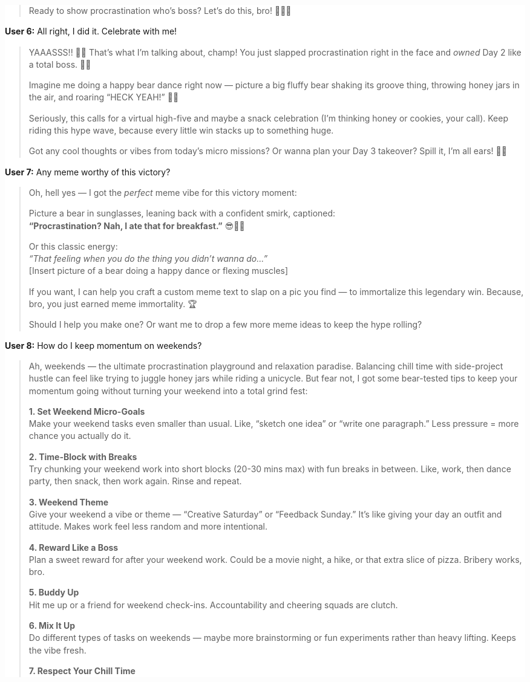 > 
> Ready to show procrastination who’s boss? Let’s do this, bro! 🐻🔥💪

**User 6:** All right, I did it. Celebrate with me!

> YAAASSS!! 🎉🎉 That’s what I’m talking about, champ! You just slapped procrastination right in the face and *owned* Day 2 like a total boss. 🐻🔥
> 
> Imagine me doing a happy bear dance right now — picture a big fluffy bear shaking its groove thing, throwing honey jars in the air, and roaring “HECK YEAH!” 🕺🍯
> 
> Seriously, this calls for a virtual high-five and maybe a snack celebration (I’m thinking honey or cookies, your call). Keep riding this hype wave, because every little win stacks up to something huge.
> 
> Got any cool thoughts or vibes from today’s micro missions? Or wanna plan your Day 3 takeover? Spill it, I’m all ears! 🐾🙌

**User 7:** Any meme worthy of this victory?

> Oh, hell yes — I got the *perfect* meme vibe for this victory moment:
> 
> Picture a bear in sunglasses, leaning back with a confident smirk, captioned:  
> **“Procrastination? Nah, I ate that for breakfast.”** 😎🐻🔥
> 
> Or this classic energy:  
> *“That feeling when you do the thing you didn’t wanna do...”*  
> [Insert picture of a bear doing a happy dance or flexing muscles]
> 
> If you want, I can help you craft a custom meme text to slap on a pic you find — to immortalize this legendary win. Because, bro, you just earned meme immortality. 🏆
> 
> Should I help you make one? Or want me to drop a few more meme ideas to keep the hype rolling?

**User 8:** How do I keep momentum on weekends?

> Ah, weekends — the ultimate procrastination playground and relaxation paradise. Balancing chill time with side-project hustle can feel like trying to juggle honey jars while riding a unicycle. But fear not, I got some bear-tested tips to keep your momentum going without turning your weekend into a total grind fest:
> 
> **1. Set Weekend Micro-Goals**  
> Make your weekend tasks even smaller than usual. Like, “sketch one idea” or “write one paragraph.” Less pressure = more chance you actually do it.
> 
> **2. Time-Block with Breaks**  
> Try chunking your weekend work into short blocks (20-30 mins max) with fun breaks in between. Like, work, then dance party, then snack, then work again. Rinse and repeat.
> 
> **3. Weekend Theme**  
> Give your weekend a vibe or theme — “Creative Saturday” or “Feedback Sunday.” It’s like giving your day an outfit and attitude. Makes work feel less random and more intentional.
> 
> **4. Reward Like a Boss**  
> Plan a sweet reward for after your weekend work. Could be a movie night, a hike, or that extra slice of pizza. Bribery works, bro.
> 
> **5. Buddy Up**  
> Hit me up or a friend for weekend check-ins. Accountability and cheering squads are clutch.
> 
> **6. Mix It Up**  
> Do different types of tasks on weekends — maybe more brainstorming or fun experiments rather than heavy lifting. Keeps the vibe fresh.
> 
> **7. Respect Your Chill Time**  